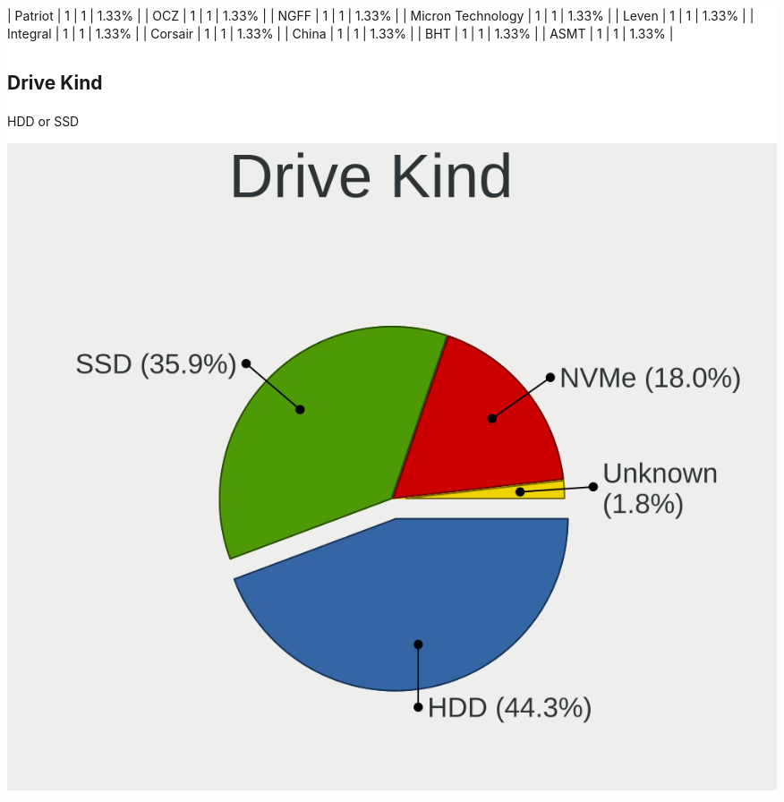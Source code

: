 | Patriot             | 1        | 1      | 1.33%   |
| OCZ                 | 1        | 1      | 1.33%   |
| NGFF                | 1        | 1      | 1.33%   |
| Micron Technology   | 1        | 1      | 1.33%   |
| Leven               | 1        | 1      | 1.33%   |
| Integral            | 1        | 1      | 1.33%   |
| Corsair             | 1        | 1      | 1.33%   |
| China               | 1        | 1      | 1.33%   |
| BHT                 | 1        | 1      | 1.33%   |
| ASMT                | 1        | 1      | 1.33%   |

Drive Kind
----------

HDD or SSD

![Drive Kind](./images/pie_chart/drive_kind.svg)
